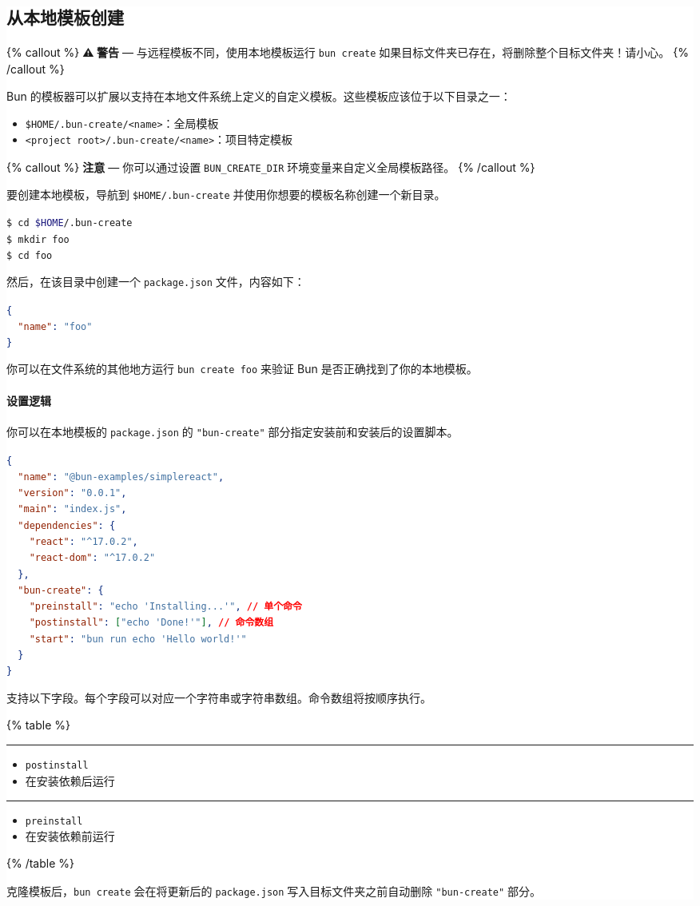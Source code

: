 ## 从本地模板创建

{% callout %}
**⚠️ 警告** — 与远程模板不同，使用本地模板运行 `bun create` 如果目标文件夹已存在，将删除整个目标文件夹！请小心。
{% /callout %}

Bun 的模板器可以扩展以支持在本地文件系统上定义的自定义模板。这些模板应该位于以下目录之一：

- `$HOME/.bun-create/<name>`：全局模板
- `<project root>/.bun-create/<name>`：项目特定模板

{% callout %}
**注意** — 你可以通过设置 `BUN_CREATE_DIR` 环境变量来自定义全局模板路径。
{% /callout %}

要创建本地模板，导航到 `$HOME/.bun-create` 并使用你想要的模板名称创建一个新目录。

```bash
$ cd $HOME/.bun-create
$ mkdir foo
$ cd foo
```

然后，在该目录中创建一个 `package.json` 文件，内容如下：

```json
{
  "name": "foo"
}
```

你可以在文件系统的其他地方运行 `bun create foo` 来验证 Bun 是否正确找到了你的本地模板。

#### 设置逻辑

你可以在本地模板的 `package.json` 的 `"bun-create"` 部分指定安装前和安装后的设置脚本。

```json
{
  "name": "@bun-examples/simplereact",
  "version": "0.0.1",
  "main": "index.js",
  "dependencies": {
    "react": "^17.0.2",
    "react-dom": "^17.0.2"
  },
  "bun-create": {
    "preinstall": "echo 'Installing...'", // 单个命令
    "postinstall": ["echo 'Done!'"], // 命令数组
    "start": "bun run echo 'Hello world!'"
  }
}
```

支持以下字段。每个字段可以对应一个字符串或字符串数组。命令数组将按顺序执行。

{% table %}

---

- `postinstall`
- 在安装依赖后运行

---

- `preinstall`
- 在安装依赖前运行

{% /table %}

克隆模板后，`bun create` 会在将更新后的 `package.json` 写入目标文件夹之前自动删除 `"bun-create"` 部分。
